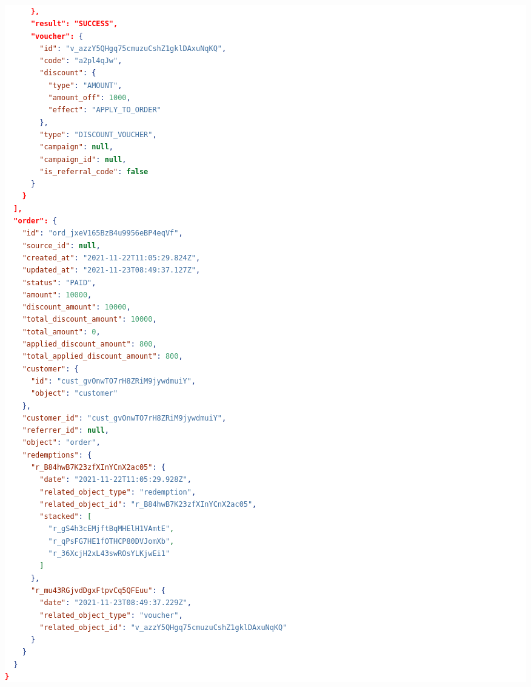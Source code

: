 ```json 200 OK Response
      },
      "result": "SUCCESS",
      "voucher": {
        "id": "v_azzY5QHgq75cmuzuCshZ1gklDAxuNqKQ",
        "code": "a2pl4qJw",
        "discount": {
          "type": "AMOUNT",
          "amount_off": 1000,
          "effect": "APPLY_TO_ORDER"
        },
        "type": "DISCOUNT_VOUCHER",
        "campaign": null,
        "campaign_id": null,
        "is_referral_code": false
      }
    }
  ],
  "order": {
    "id": "ord_jxeV165BzB4u9956eBP4eqVf",
    "source_id": null,
    "created_at": "2021-11-22T11:05:29.824Z",
    "updated_at": "2021-11-23T08:49:37.127Z",
    "status": "PAID",
    "amount": 10000,
    "discount_amount": 10000,
    "total_discount_amount": 10000,
    "total_amount": 0,
    "applied_discount_amount": 800,
    "total_applied_discount_amount": 800,
    "customer": {
      "id": "cust_gvOnwTO7rH8ZRiM9jywdmuiY",
      "object": "customer"
    },
    "customer_id": "cust_gvOnwTO7rH8ZRiM9jywdmuiY",
    "referrer_id": null,
    "object": "order",
    "redemptions": {
      "r_B84hwB7K23zfXInYCnX2ac05": {
        "date": "2021-11-22T11:05:29.928Z",
        "related_object_type": "redemption",
        "related_object_id": "r_B84hwB7K23zfXInYCnX2ac05",
        "stacked": [
          "r_gS4h3cEMjftBqMHElH1VAmtE",
          "r_qPsFG7HE1fOTHCP80DVJomXb",
          "r_36XcjH2xL43swROsYLKjwEi1"
        ]
      },
      "r_mu43RGjvdDgxFtpvCq5QFEuu": {
        "date": "2021-11-23T08:49:37.229Z",
        "related_object_type": "voucher",
        "related_object_id": "v_azzY5QHgq75cmuzuCshZ1gklDAxuNqKQ"
      }
    }
  }
}
```

